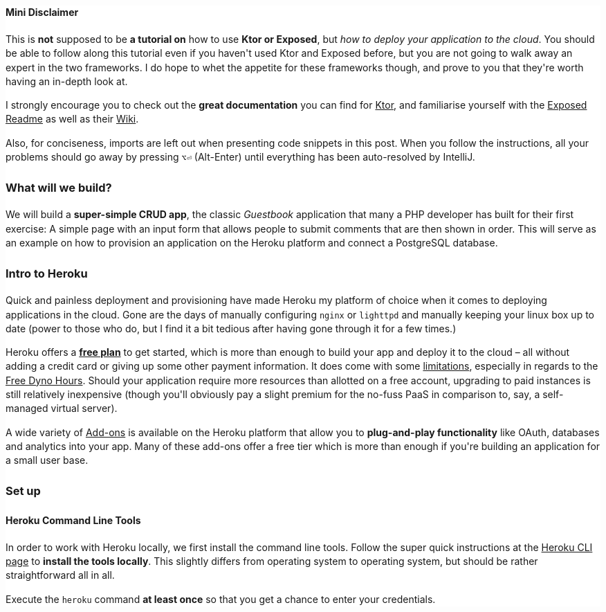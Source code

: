 #### Mini Disclaimer

This is **not** supposed to be **a tutorial on** how to use **Ktor or Exposed**, but _how to deploy your application to the cloud_. You should be able to follow along this tutorial even if you haven't used Ktor and Exposed before, but you are not going to walk away an expert in the two frameworks. I do hope to whet the appetite for these frameworks though, and prove to you that they're worth having an in-depth look at.

I strongly encourage you to check out the **great documentation** you can find for [Ktor](http://ktor.io/), and familiarise yourself with the [Exposed Readme](https://github.com/JetBrains/Exposed/blob/master/README.md) as well as their [Wiki](https://github.com/JetBrains/Exposed/wiki/DAO).

Also, for conciseness, imports are left out when presenting code snippets in this post. When you follow the instructions, all your problems should go away by pressing `⌥⏎` (Alt-Enter) until everything has been auto-resolved by IntelliJ.

### What will we build?

We will build a **super-simple CRUD app**, the classic _Guestbook_ application that many a PHP developer has built for their first exercise: A simple page with an input form that allows people to submit comments that are then shown in order. This will serve as an example on how to provision an application on the Heroku platform and connect a PostgreSQL database.

### Intro to Heroku

Quick and painless deployment and provisioning have made Heroku my platform of choice when it comes to deploying applications in the cloud. Gone are the days of manually configuring `nginx` or `lighttpd` and manually keeping your linux box up to date (power to those who do, but I find it a bit tedious after having gone through it for a few times.)

Heroku offers a [**free plan**](https://www.heroku.com/free) to get started, which is more than enough to build your app and deploy it to the cloud – all without adding a credit card or giving up some other payment information. It does come with some [limitations](https://devcenter.heroku.com/articles/limits), especially in regards to the [Free Dyno Hours](https://devcenter.heroku.com/articles/free-dyno-hours). Should your application require more resources than allotted on a free account, upgrading to paid instances is still relatively inexpensive (though you'll obviously pay a slight premium for the no-fuss PaaS in comparison to, say, a self-managed virtual server).

A wide variety of [Add-ons](https://elements.heroku.com/addons) is available on the Heroku platform that allow you to **plug-and-play functionality** like OAuth, databases and analytics into your app. Many of these add-ons offer a free tier which is more than enough if you're building an application for a small user base.

### Set up

#### Heroku Command Line Tools

In order to work with Heroku locally, we first install the command line tools. Follow the super quick instructions at the [Heroku CLI page](https://devcenter.heroku.com/articles/heroku-cli#download-and-install) to **install the tools locally**. This slightly differs from operating system to operating system, but should be rather straightforward all in all.

Execute the `heroku` command **at least once** so that you get a chance to enter your credentials.
